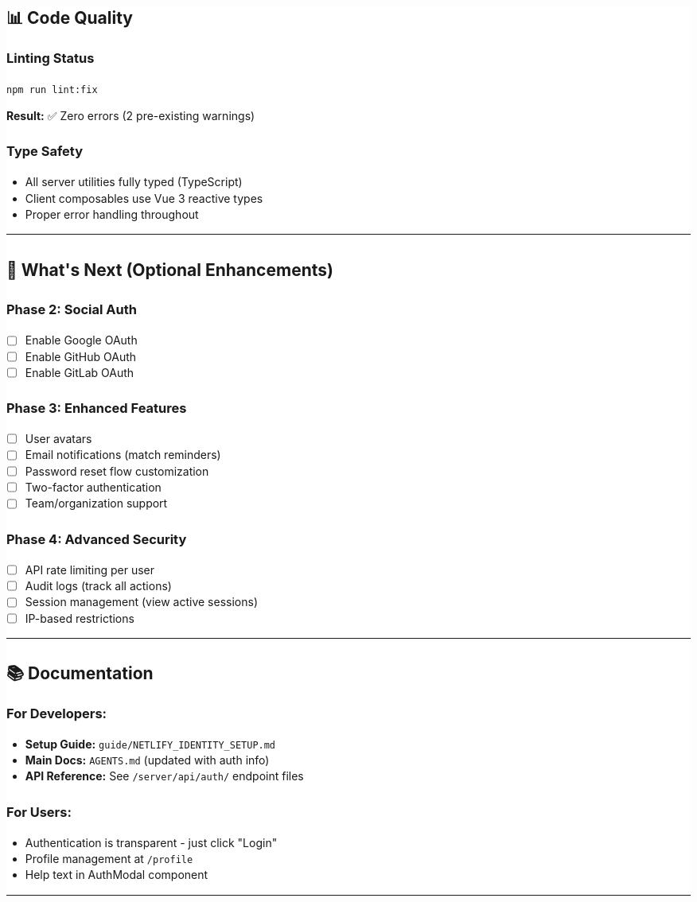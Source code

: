 
## 📊 Code Quality

### Linting Status
```bash
npm run lint:fix
```
**Result:** ✅ Zero errors (2 pre-existing warnings)

### Type Safety
- All server utilities fully typed (TypeScript)
- Client composables use Vue 3 reactive types
- Proper error handling throughout

---

## 🎯 What's Next (Optional Enhancements)

### Phase 2: Social Auth
- [ ] Enable Google OAuth
- [ ] Enable GitHub OAuth
- [ ] Enable GitLab OAuth

### Phase 3: Enhanced Features
- [ ] User avatars
- [ ] Email notifications (match reminders)
- [ ] Password reset flow customization
- [ ] Two-factor authentication
- [ ] Team/organization support

### Phase 4: Advanced Security
- [ ] API rate limiting per user
- [ ] Audit logs (track all actions)
- [ ] Session management (view active sessions)
- [ ] IP-based restrictions

---

## 📚 Documentation

### For Developers:
- **Setup Guide:** `guide/NETLIFY_IDENTITY_SETUP.md`
- **Main Docs:** `AGENTS.md` (updated with auth info)
- **API Reference:** See `/server/api/auth/` endpoint files

### For Users:
- Authentication is transparent - just click "Login"
- Profile management at `/profile`
- Help text in AuthModal component

---